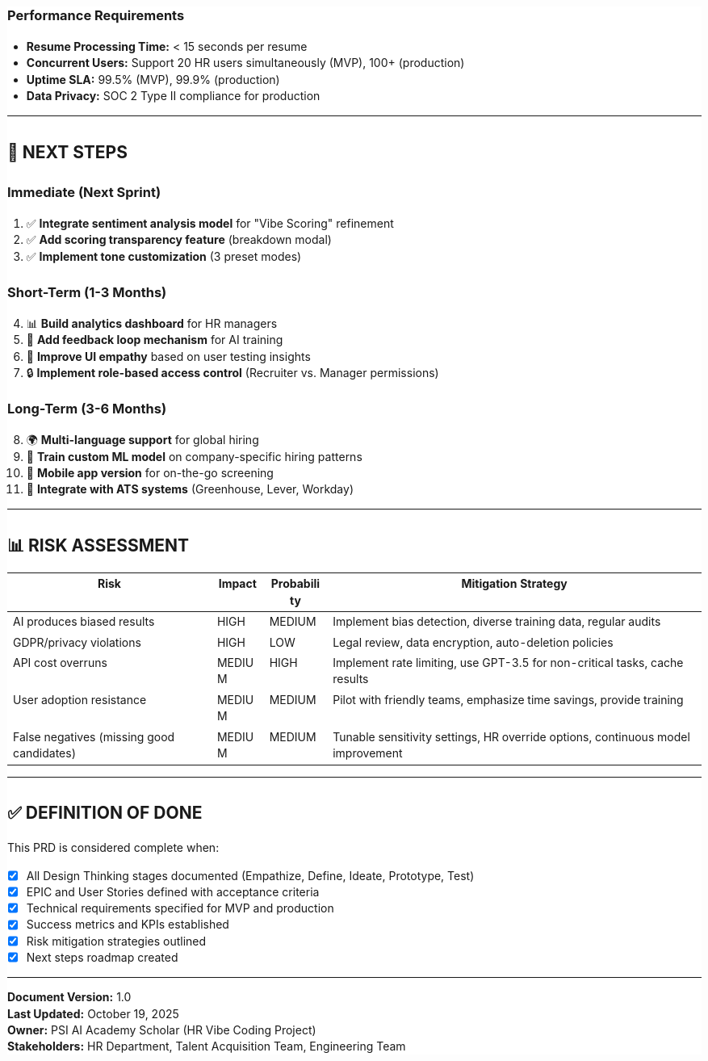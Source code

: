 ### Performance Requirements
- **Resume Processing Time:** < 15 seconds per resume
- **Concurrent Users:** Support 20 HR users simultaneously (MVP), 100+ (production)
- **Uptime SLA:** 99.5% (MVP), 99.9% (production)
- **Data Privacy:** SOC 2 Type II compliance for production

---

## 🚀 NEXT STEPS

### Immediate (Next Sprint)
1. ✅ **Integrate sentiment analysis model** for "Vibe Scoring" refinement
2. ✅ **Add scoring transparency feature** (breakdown modal)
3. ✅ **Implement tone customization** (3 preset modes)

### Short-Term (1-3 Months)
4. 📊 **Build analytics dashboard** for HR managers
5. 🔄 **Add feedback loop mechanism** for AI training
6. 🎨 **Improve UI empathy** based on user testing insights
7. 🔒 **Implement role-based access control** (Recruiter vs. Manager permissions)

### Long-Term (3-6 Months)
8. 🌍 **Multi-language support** for global hiring
9. 🤖 **Train custom ML model** on company-specific hiring patterns
10. 📱 **Mobile app version** for on-the-go screening
11. 🔗 **Integrate with ATS systems** (Greenhouse, Lever, Workday)

---

## 📊 RISK ASSESSMENT

| Risk | Impact | Probability | Mitigation Strategy |
|------|--------|-------------|---------------------|
| AI produces biased results | HIGH | MEDIUM | Implement bias detection, diverse training data, regular audits |
| GDPR/privacy violations | HIGH | LOW | Legal review, data encryption, auto-deletion policies |
| API cost overruns | MEDIUM | HIGH | Implement rate limiting, use GPT-3.5 for non-critical tasks, cache results |
| User adoption resistance | MEDIUM | MEDIUM | Pilot with friendly teams, emphasize time savings, provide training |
| False negatives (missing good candidates) | MEDIUM | MEDIUM | Tunable sensitivity settings, HR override options, continuous model improvement |

---

## ✅ DEFINITION OF DONE

This PRD is considered complete when:
- [x] All Design Thinking stages documented (Empathize, Define, Ideate, Prototype, Test)
- [x] EPIC and User Stories defined with acceptance criteria
- [x] Technical requirements specified for MVP and production
- [x] Success metrics and KPIs established
- [x] Risk mitigation strategies outlined
- [x] Next steps roadmap created

---

**Document Version:** 1.0  
**Last Updated:** October 19, 2025  
**Owner:** PSI AI Academy Scholar (HR Vibe Coding Project)  
**Stakeholders:** HR Department, Talent Acquisition Team, Engineering Team
